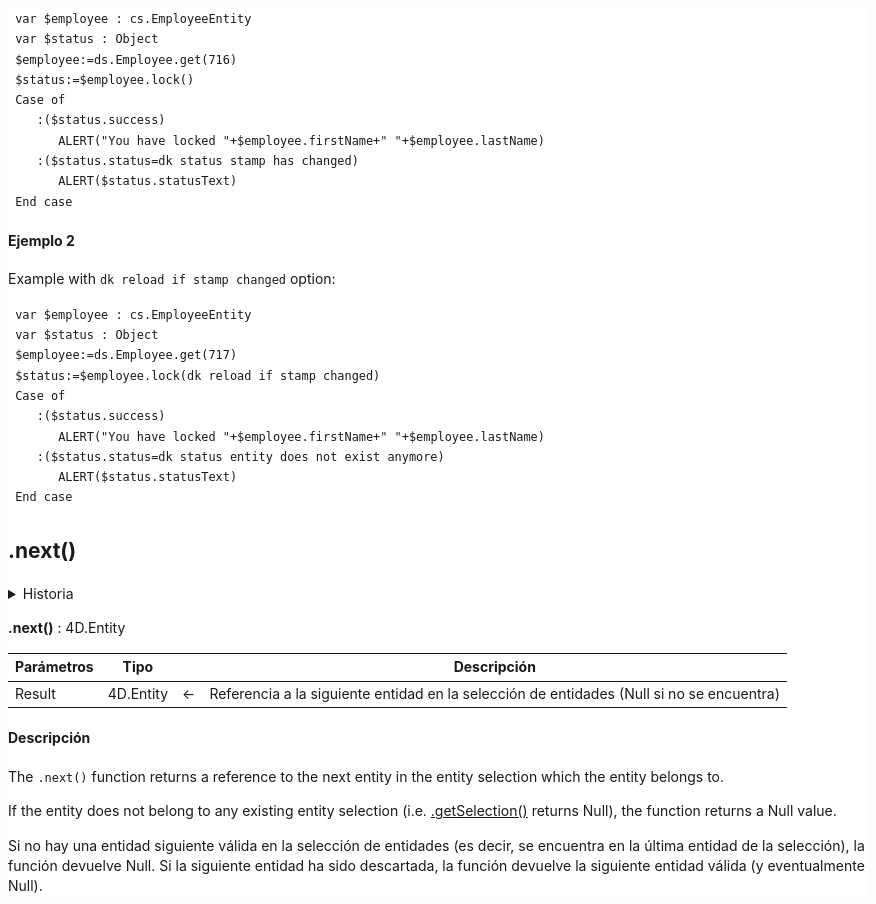 ```4d
 var $employee : cs.EmployeeEntity
 var $status : Object
 $employee:=ds.Employee.get(716)
 $status:=$employee.lock()
 Case of
    :($status.success)
       ALERT("You have locked "+$employee.firstName+" "+$employee.lastName)
    :($status.status=dk status stamp has changed)
       ALERT($status.statusText)
 End case
```

#### Ejemplo 2

Example with `dk reload if stamp changed` option:

```4d
 var $employee : cs.EmployeeEntity
 var $status : Object
 $employee:=ds.Employee.get(717)
 $status:=$employee.lock(dk reload if stamp changed)
 Case of
    :($status.success)
       ALERT("You have locked "+$employee.firstName+" "+$employee.lastName)
    :($status.status=dk status entity does not exist anymore)
       ALERT($status.statusText)
 End case
```





## .next()

<details><summary>Historia</summary></details>

**.next()** : 4D.Entity



| Parámetros | Tipo                      |     | Descripción                                                                                                 |
| ---------- | ------------------------- | :-: | ----------------------------------------------------------------------------------------------------------- |
| Result     | 4D.Entity |  <- | Referencia a la siguiente entidad en la selección de entidades (Null si no se encuentra) |



#### Descripción

The `.next()` function returns a reference to the next entity in the entity selection which the entity belongs to.

If the entity does not belong to any existing entity selection (i.e. [.getSelection()](#getselection) returns Null), the function returns a Null value.

Si no hay una entidad siguiente válida en la selección de entidades (es decir, se encuentra en la última entidad de la selección), la función devuelve Null. Si la siguiente entidad ha sido descartada, la función devuelve la siguiente entidad válida (y eventualmente Null).
